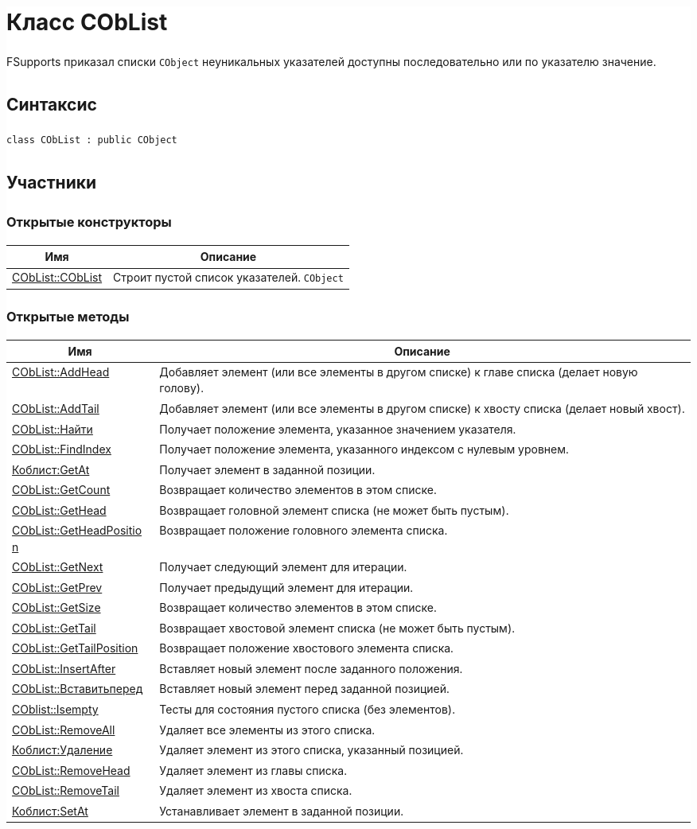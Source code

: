 # <a name="coblist-class"></a>Класс CObList

FSupports приказал списки `CObject` неуникальных указателей доступны последовательно или по указателю значение.

## <a name="syntax"></a>Синтаксис

```
class CObList : public CObject
```

## <a name="members"></a>Участники

### <a name="public-constructors"></a>Открытые конструкторы

|Имя|Описание|
|----------|-----------------|
|[CObList::CObList](#coblist)|Строит пустой список указателей. `CObject`|

### <a name="public-methods"></a>Открытые методы

|Имя|Описание|
|----------|-----------------|
|[CObList::AddHead](#addhead)|Добавляет элемент (или все элементы в другом списке) к главе списка (делает новую голову).|
|[CObList::AddTail](#addtail)|Добавляет элемент (или все элементы в другом списке) к хвосту списка (делает новый хвост).|
|[CObList::Найти](#find)|Получает положение элемента, указанное значением указателя.|
|[CObList::FindIndex](#findindex)|Получает положение элемента, указанного индексом с нулевым уровнем.|
|[Коблист:GetAt](#getat)|Получает элемент в заданной позиции.|
|[CObList::GetCount](#getcount)|Возвращает количество элементов в этом списке.|
|[CObList::GetHead](#gethead)|Возвращает головной элемент списка (не может быть пустым).|
|[CObList::GetHeadPosition](#getheadposition)|Возвращает положение головного элемента списка.|
|[CObList::GetNext](#getnext)|Получает следующий элемент для итерации.|
|[CObList::GetPrev](#getprev)|Получает предыдущий элемент для итерации.|
|[CObList::GetSize](#getsize)|Возвращает количество элементов в этом списке.|
|[CObList::GetTail](#gettail)|Возвращает хвостовой элемент списка (не может быть пустым).|
|[CObList::GetTailPosition](#gettailposition)|Возвращает положение хвостового элемента списка.|
|[CObList::InsertAfter](#insertafter)|Вставляет новый элемент после заданного положения.|
|[CObList::Вставитьперед](#insertbefore)|Вставляет новый элемент перед заданной позицией.|
|[COblist::Isempty](#isempty)|Тесты для состояния пустого списка (без элементов).|
|[CObList::RemoveAll](#removeall)|Удаляет все элементы из этого списка.|
|[Коблист:Удаление](#removeat)|Удаляет элемент из этого списка, указанный позицией.|
|[CObList::RemoveHead](#removehead)|Удаляет элемент из главы списка.|
|[CObList::RemoveTail](#removetail)|Удаляет элемент из хвоста списка.|
|[Коблист:SetAt](#setat)|Устанавливает элемент в заданной позиции.|
